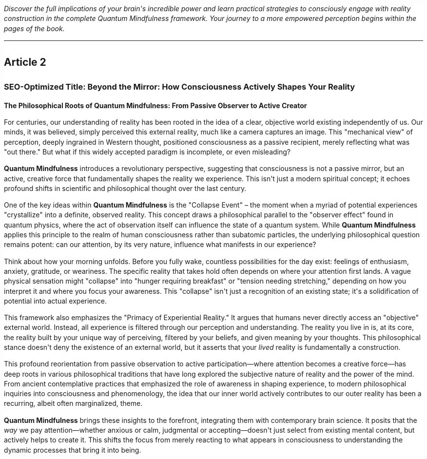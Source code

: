 *Discover the full implications of your brain's incredible power and learn practical strategies to consciously engage with reality construction in the complete Quantum Mindfulness framework. Your journey to a more empowered perception begins within the pages of the book.*

---

## Article 2

### SEO-Optimized Title: Beyond the Mirror: How Consciousness Actively Shapes Your Reality

**The Philosophical Roots of Quantum Mindfulness: From Passive Observer to Active Creator**

For centuries, our understanding of reality has been rooted in the idea of a clear, objective world existing independently of us. Our minds, it was believed, simply perceived this external reality, much like a camera captures an image. This "mechanical view" of perception, deeply ingrained in Western thought, positioned consciousness as a passive recipient, merely reflecting what was "out there." But what if this widely accepted paradigm is incomplete, or even misleading?

**Quantum Mindfulness** introduces a revolutionary perspective, suggesting that consciousness is not a passive mirror, but an active, creative force that fundamentally shapes the reality we experience. This isn't just a modern spiritual concept; it echoes profound shifts in scientific and philosophical thought over the last century.

One of the key ideas within **Quantum Mindfulness** is the "Collapse Event" – the moment when a myriad of potential experiences "crystallize" into a definite, observed reality. This concept draws a philosophical parallel to the "observer effect" found in quantum physics, where the act of observation itself can influence the state of a quantum system. While **Quantum Mindfulness** applies this principle to the realm of human consciousness rather than subatomic particles, the underlying philosophical question remains potent: can our attention, by its very nature, influence what manifests in our experience?

Think about how your morning unfolds. Before you fully wake, countless possibilities for the day exist: feelings of enthusiasm, anxiety, gratitude, or weariness. The specific reality that takes hold often depends on where your attention first lands. A vague physical sensation might "collapse" into "hunger requiring breakfast" or "tension needing stretching," depending on how you interpret it and where you focus your awareness. This "collapse" isn't just a recognition of an existing state; it's a solidification of potential into actual experience.

This framework also emphasizes the "Primacy of Experiential Reality." It argues that humans never directly access an "objective" external world. Instead, all experience is filtered through our perception and understanding. The reality you live in is, at its core, the reality built by your unique way of perceiving, filtered by your beliefs, and given meaning by your thoughts. This philosophical stance doesn't deny the existence of an external world, but it asserts that your *lived* reality is fundamentally a construction.

This profound reorientation from passive observation to active participation—where attention becomes a creative force—has deep roots in various philosophical traditions that have long explored the subjective nature of reality and the power of the mind. From ancient contemplative practices that emphasized the role of awareness in shaping experience, to modern philosophical inquiries into consciousness and phenomenology, the idea that our inner world actively contributes to our outer reality has been a recurring, albeit often marginalized, theme.

**Quantum Mindfulness** brings these insights to the forefront, integrating them with contemporary brain science. It posits that the *way* we pay attention—whether anxious or calm, judgmental or accepting—doesn't just select from existing mental content, but actively helps to create it. This shifts the focus from merely reacting to what appears in consciousness to understanding the dynamic processes that bring it into being.
